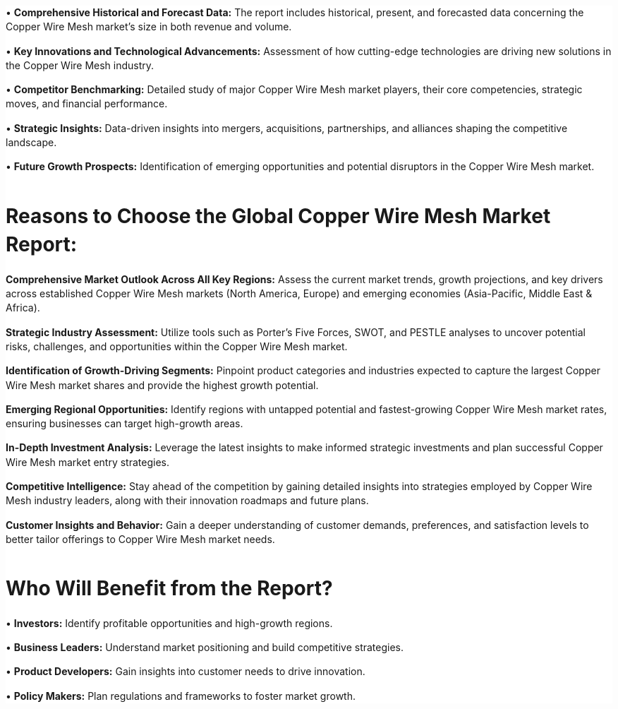 • <strong>Comprehensive Historical and Forecast Data:</strong> The report includes historical, present, and forecasted data concerning the Copper Wire Mesh market’s size in both revenue and volume.

• <strong>Key Innovations and Technological Advancements:</strong> Assessment of how cutting-edge technologies are driving new solutions in the Copper Wire Mesh industry.

• <strong>Competitor Benchmarking:</strong> Detailed study of major Copper Wire Mesh market players, their core competencies, strategic moves, and financial performance.

• <strong>Strategic Insights:</strong> Data-driven insights into mergers, acquisitions, partnerships, and alliances shaping the competitive landscape.

• <strong>Future Growth Prospects:</strong> Identification of emerging opportunities and potential disruptors in the Copper Wire Mesh market.

# <strong>Reasons to Choose the Global Copper Wire Mesh Market Report:</strong>

<strong>Comprehensive Market Outlook Across All Key Regions:</strong>
Assess the current market trends, growth projections, and key drivers across established Copper Wire Mesh markets (North America, Europe) and emerging economies (Asia-Pacific, Middle East & Africa).

<strong>Strategic Industry Assessment:</strong>
Utilize tools such as Porter’s Five Forces, SWOT, and PESTLE analyses to uncover potential risks, challenges, and opportunities within the Copper Wire Mesh market.

<strong>Identification of Growth-Driving Segments:</strong>
Pinpoint product categories and industries expected to capture the largest Copper Wire Mesh market shares and provide the highest growth potential.

<strong>Emerging Regional Opportunities:</strong>
Identify regions with untapped potential and fastest-growing Copper Wire Mesh market rates, ensuring businesses can target high-growth areas.

<strong>In-Depth Investment Analysis:</strong>
Leverage the latest insights to make informed strategic investments and plan successful Copper Wire Mesh market entry strategies.

<strong>Competitive Intelligence:</strong>
Stay ahead of the competition by gaining detailed insights into strategies employed by Copper Wire Mesh industry leaders, along with their innovation roadmaps and future plans.

<strong>Customer Insights and Behavior:</strong>
Gain a deeper understanding of customer demands, preferences, and satisfaction levels to better tailor offerings to Copper Wire Mesh market needs.

# <strong>Who Will Benefit from the Report?</strong>

• <strong>Investors:</strong> Identify profitable opportunities and high-growth regions.

• <strong>Business Leaders:</strong> Understand market positioning and build competitive strategies.

• <strong>Product Developers:</strong> Gain insights into customer needs to drive innovation.

• <strong>Policy Makers:</strong> Plan regulations and frameworks to foster market growth.
